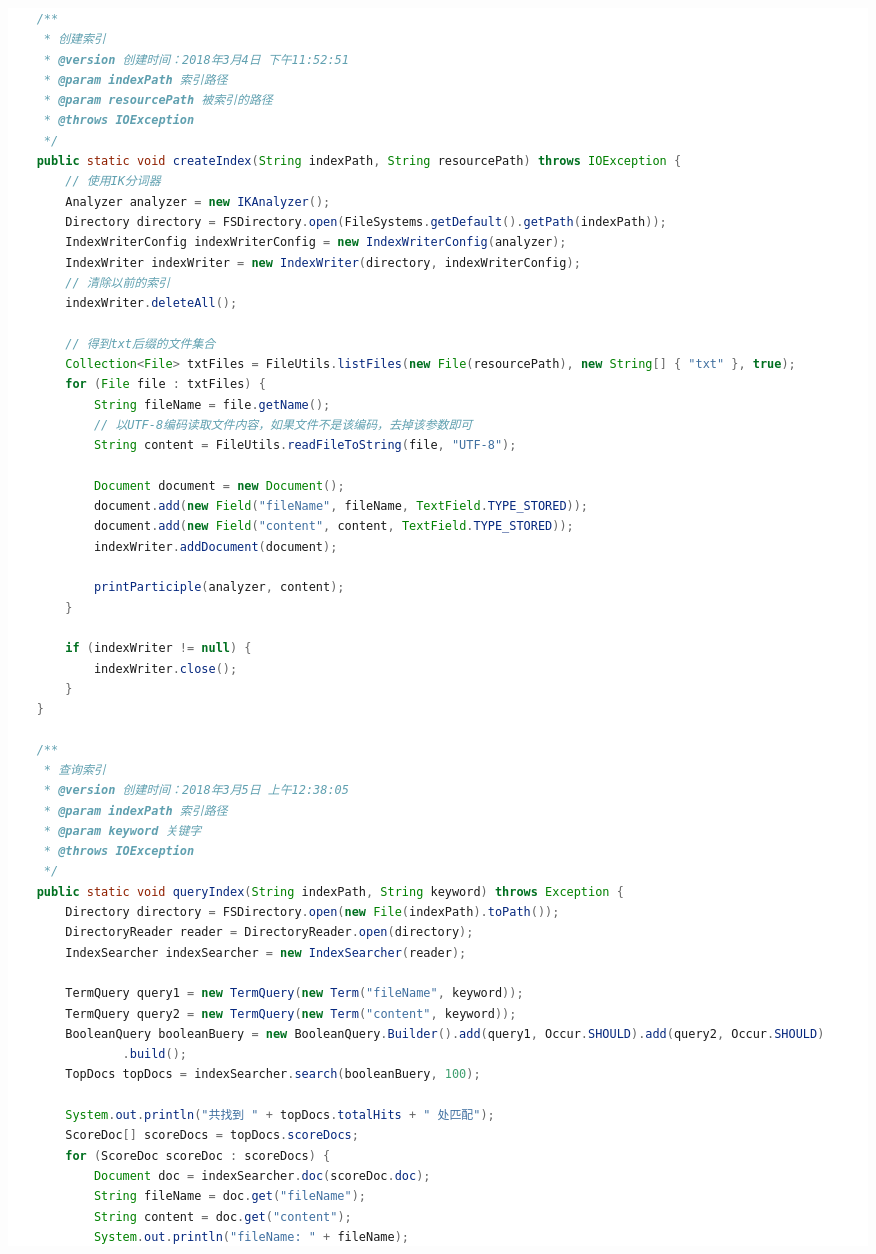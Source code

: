 ```java
	/**
	 * 创建索引
	 * @version 创建时间：2018年3月4日 下午11:52:51
	 * @param indexPath 索引路径
	 * @param resourcePath 被索引的路径
	 * @throws IOException
	 */
	public static void createIndex(String indexPath, String resourcePath) throws IOException {
		// 使用IK分词器
		Analyzer analyzer = new IKAnalyzer();
		Directory directory = FSDirectory.open(FileSystems.getDefault().getPath(indexPath));
		IndexWriterConfig indexWriterConfig = new IndexWriterConfig(analyzer);
		IndexWriter indexWriter = new IndexWriter(directory, indexWriterConfig);
		// 清除以前的索引
		indexWriter.deleteAll();

		// 得到txt后缀的文件集合
		Collection<File> txtFiles = FileUtils.listFiles(new File(resourcePath), new String[] { "txt" }, true);
		for (File file : txtFiles) {
			String fileName = file.getName();
			// 以UTF-8编码读取文件内容，如果文件不是该编码，去掉该参数即可
			String content = FileUtils.readFileToString(file, "UTF-8");

			Document document = new Document();
			document.add(new Field("fileName", fileName, TextField.TYPE_STORED));
			document.add(new Field("content", content, TextField.TYPE_STORED));
			indexWriter.addDocument(document);

			printParticiple(analyzer, content);
		}

		if (indexWriter != null) {
			indexWriter.close();
		}
	}

	/**
	 * 查询索引
	 * @version 创建时间：2018年3月5日 上午12:38:05
	 * @param indexPath 索引路径
	 * @param keyword 关键字
	 * @throws IOException
	 */
	public static void queryIndex(String indexPath, String keyword) throws Exception {
		Directory directory = FSDirectory.open(new File(indexPath).toPath());
		DirectoryReader reader = DirectoryReader.open(directory);
		IndexSearcher indexSearcher = new IndexSearcher(reader);

		TermQuery query1 = new TermQuery(new Term("fileName", keyword));
		TermQuery query2 = new TermQuery(new Term("content", keyword));
		BooleanQuery booleanBuery = new BooleanQuery.Builder().add(query1, Occur.SHOULD).add(query2, Occur.SHOULD)
				.build();
		TopDocs topDocs = indexSearcher.search(booleanBuery, 100);

		System.out.println("共找到 " + topDocs.totalHits + " 处匹配");
		ScoreDoc[] scoreDocs = topDocs.scoreDocs;
		for (ScoreDoc scoreDoc : scoreDocs) {
			Document doc = indexSearcher.doc(scoreDoc.doc);
			String fileName = doc.get("fileName");
			String content = doc.get("content");
			System.out.println("fileName: " + fileName);
```
